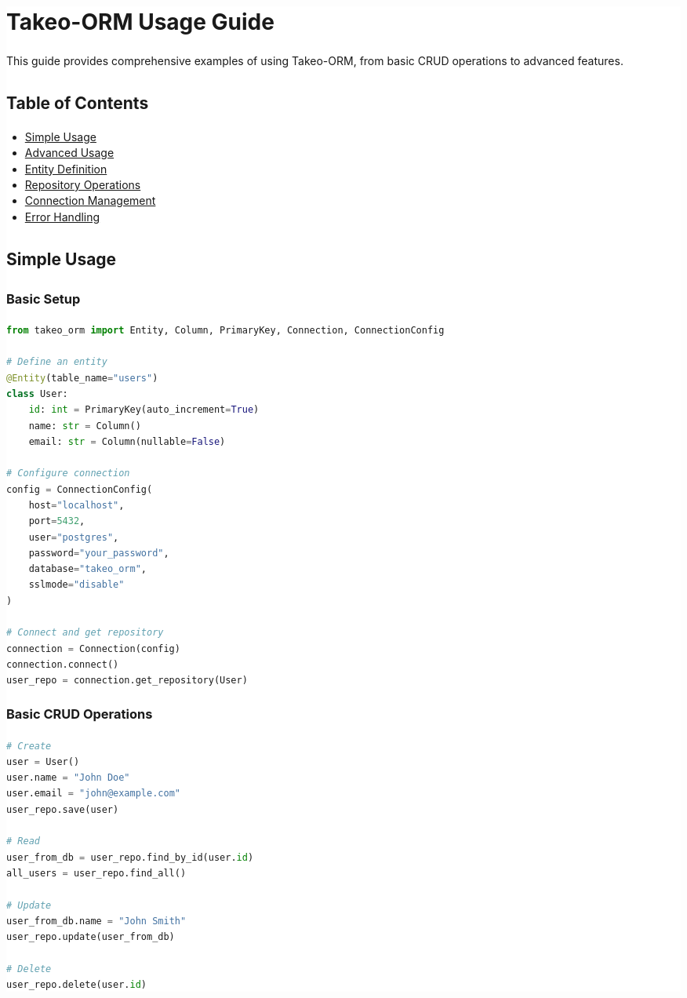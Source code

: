 # Takeo-ORM Usage Guide

This guide provides comprehensive examples of using Takeo-ORM, from basic CRUD operations to advanced features.

## Table of Contents

- [Simple Usage](#simple-usage)
- [Advanced Usage](#advanced-usage)
- [Entity Definition](#entity-definition)
- [Repository Operations](#repository-operations)
- [Connection Management](#connection-management)
- [Error Handling](#error-handling)

## Simple Usage

### Basic Setup

```python
from takeo_orm import Entity, Column, PrimaryKey, Connection, ConnectionConfig

# Define an entity
@Entity(table_name="users")
class User:
    id: int = PrimaryKey(auto_increment=True)
    name: str = Column()
    email: str = Column(nullable=False)

# Configure connection
config = ConnectionConfig(
    host="localhost",
    port=5432,
    user="postgres",
    password="your_password",
    database="takeo_orm",
    sslmode="disable"
)

# Connect and get repository
connection = Connection(config)
connection.connect()
user_repo = connection.get_repository(User)
```

### Basic CRUD Operations

```python
# Create
user = User()
user.name = "John Doe"
user.email = "john@example.com"
user_repo.save(user)

# Read
user_from_db = user_repo.find_by_id(user.id)
all_users = user_repo.find_all()

# Update
user_from_db.name = "John Smith"
user_repo.update(user_from_db)

# Delete
user_repo.delete(user.id)
```